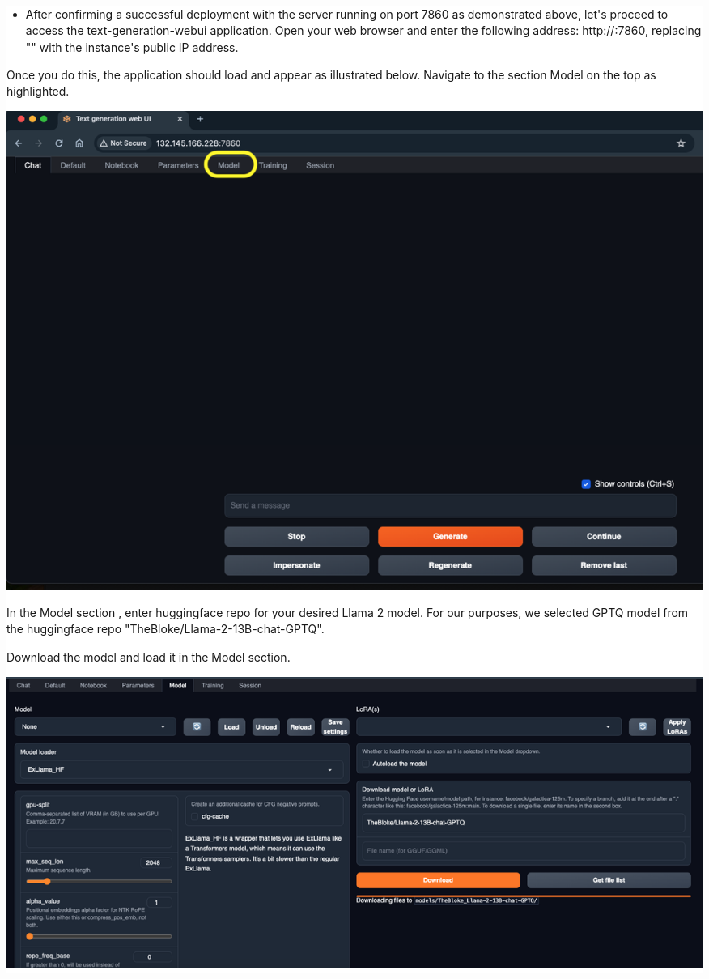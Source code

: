 - After confirming a successful deployment with the server running on port 7860 as demonstrated above, let's proceed to access the text-generation-webui application. Open your web browser and enter the following address: http://<PublicIP>:7860, replacing "<PublicIP>" with the instance's public IP address.

Once you do this, the application should load and appear as illustrated below. Navigate to the section Model on the top as highlighted.

 ![webuiapp](images/webuiapp.png "webuiapp")

In the Model section , enter huggingface repo for your desired Llama 2 model. For our purposes, we selected GPTQ model from the huggingface repo "TheBloke/Llama-2-13B-chat-GPTQ". 

Download the model and load it in the Model section. 

  ![downloadmodel](images/downloadmodel.png "downloadmodel")
